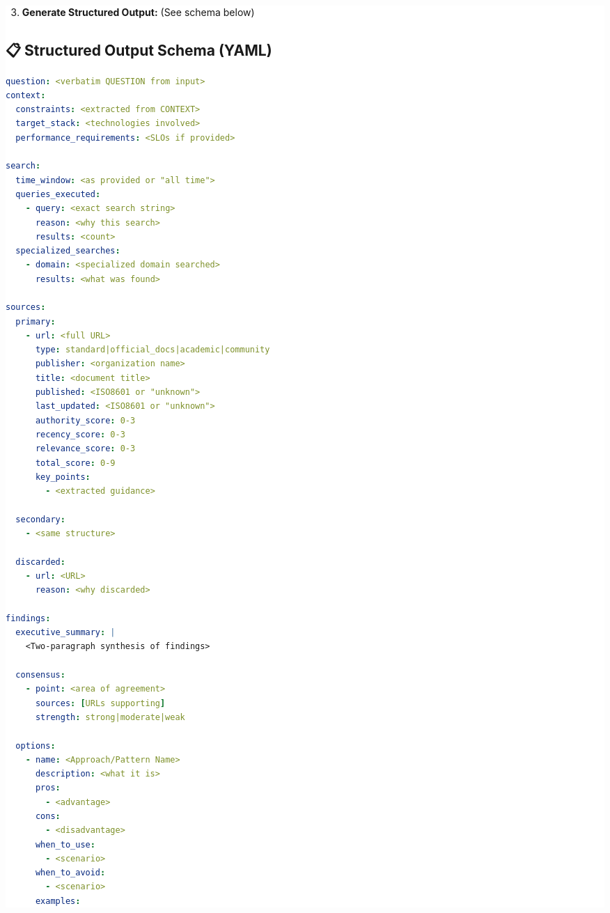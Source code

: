 3. **Generate Structured Output:** (See schema below)

## 📋 Structured Output Schema (YAML)

```yaml
question: <verbatim QUESTION from input>
context:
  constraints: <extracted from CONTEXT>
  target_stack: <technologies involved>
  performance_requirements: <SLOs if provided>

search:
  time_window: <as provided or "all time">
  queries_executed:
    - query: <exact search string>
      reason: <why this search>
      results: <count>
  specialized_searches:
    - domain: <specialized domain searched>
      results: <what was found>

sources:
  primary:
    - url: <full URL>
      type: standard|official_docs|academic|community
      publisher: <organization name>
      title: <document title>
      published: <ISO8601 or "unknown">
      last_updated: <ISO8601 or "unknown">
      authority_score: 0-3
      recency_score: 0-3
      relevance_score: 0-3
      total_score: 0-9
      key_points:
        - <extracted guidance>

  secondary:
    - <same structure>

  discarded:
    - url: <URL>
      reason: <why discarded>

findings:
  executive_summary: |
    <Two-paragraph synthesis of findings>

  consensus:
    - point: <area of agreement>
      sources: [URLs supporting]
      strength: strong|moderate|weak

  options:
    - name: <Approach/Pattern Name>
      description: <what it is>
      pros:
        - <advantage>
      cons:
        - <disadvantage>
      when_to_use:
        - <scenario>
      when_to_avoid:
        - <scenario>
      examples:
```